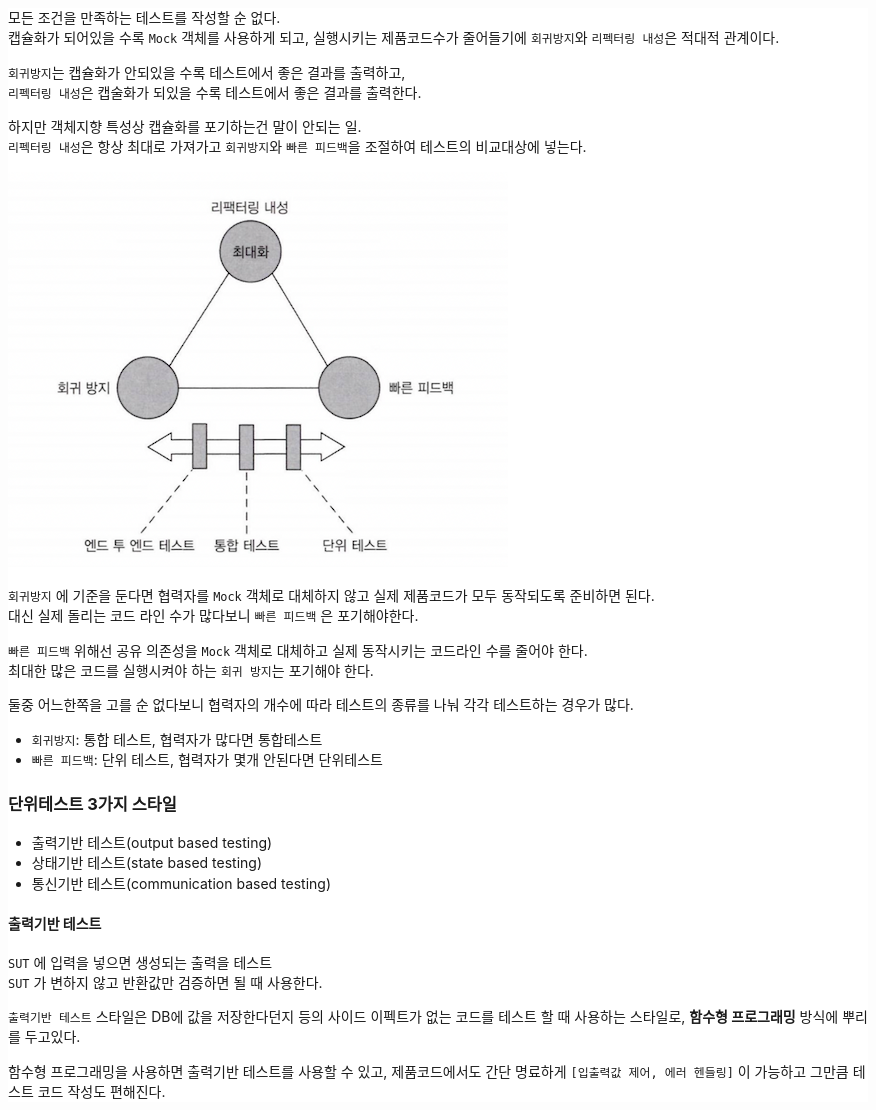 모든 조건을 만족하는 테스트를 작성할 순 없다.  
캡슐화가 되어있을 수록 `Mock` 객체를 사용하게 되고, 실행시키는 제품코드수가 줄어들기에 `회귀방지`와 `리펙터링 내성`은 적대적 관계이다.  

`회귀방지`는 캡슐화가 안되있을 수록 테스트에서 좋은 결과를 출력하고,  
`리펙터링 내성`은 캡술화가 되있을 수록 테스트에서 좋은 결과를 출력한다.  

하지만 객체지향 특성상 캡슐화를 포기하는건 말이 안되는 일.  
`리펙터링 내성`은 항상 최대로 가져가고 `회귀방지`와 `빠른 피드백`을 조절하여 테스트의 비교대상에 넣는다.  

![1](/assets/기타/unittest6.png)  

`회귀방지` 에 기준을 둔다면 협력자를 `Mock` 객체로 대체하지 않고 실제 제품코드가 모두 동작되도록 준비하면 된다.  
대신 실제 돌리는 코드 라인 수가 많다보니 `빠른 피드백` 은 포기해야한다.  

`빠른 피드백` 위해선 공유 의존성을 `Mock` 객체로 대체하고 실제 동작시키는 코드라인 수를 줄어야 한다.  
최대한 많은 코드를 실행시켜야 하는 `회귀 방지`는 포기해야 한다.  

둘중 어느한쪽을 고를 순 없다보니 협력자의 개수에 따라 테스트의 종류를 나눠 각각 테스트하는 경우가 많다.  

- `회귀방지`: 통합 테스트, 협력자가 많다면 통합테스트  
- `빠른 피드백`: 단위 테스트, 협력자가 몇개 안된다면 단위테스트  

### 단위테스트 3가지 스타일  

- 출력기반 테스트(output based testing)  
- 상태기반 테스트(state based testing)  
- 통신기반 테스트(communication based testing)  

#### 출력기반 테스트  

`SUT` 에 입력을 넣으면 생성되는 출력을 테스트  
`SUT` 가 변하지 않고 반환값만 검증하면 될 때 사용한다.  

`출력기반 테스트` 스타일은 DB에 값을 저장한다던지 등의 사이드 이펙트가 없는 코드를 테스트 할 때 사용하는 스타일로, **함수형 프로그래밍** 방식에 뿌리를 두고있다.  

함수형 프로그래밍을 사용하면 출력기반 테스트를 사용할 수 있고, 제품코드에서도 간단 명료하게 `[입출력값 제어, 에러 헨들링]` 이 가능하고 그만큼 테스트 코드 작성도 편해진다.  
